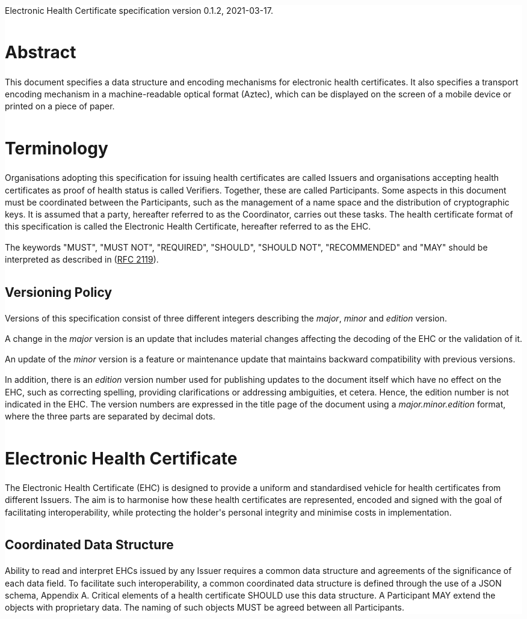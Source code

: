 Electronic Health Certificate specification version 0.1.2, 2021-03-17.


# Abstract

This document specifies a data structure and encoding mechanisms for electronic health certificates. It also specifies a transport encoding mechanism in a machine-readable optical format (Aztec), which can be displayed on the screen of a mobile device or printed on a piece of paper.


# Terminology

Organisations adopting this specification for issuing health certificates are called Issuers and organisations accepting health certificates as proof of health status is called Verifiers. Together, these are called Participants. Some aspects in this document must be coordinated between the Participants, such as the management of a name space and the distribution of cryptographic keys. It is assumed that a party, hereafter referred to as the Coordinator, carries out these tasks. The health certificate format of this specification is called the Electronic Health Certificate, hereafter referred to as the EHC.

The keywords "MUST", "MUST NOT", "REQUIRED", "SHOULD", "SHOULD NOT", "RECOMMENDED" and "MAY" should be interpreted as described in ([RFC 2119](https://tools.ietf.org/html/rfc2119)).


## Versioning Policy

Versions of this specification consist of three different integers describing the *major*, *minor* and *edition* version. 

A change in the *major* version is an update that includes material changes affecting the decoding of the EHC or the validation of it.
 
An update of the *minor* version is a feature or maintenance update that maintains backward compatibility with previous versions.

In addition, there is an *edition* version number used for publishing updates to the document itself which have no effect on the EHC, such as correcting spelling, providing clarifications or addressing ambiguities, et cetera. Hence, the edition number is not indicated in the EHC. The version numbers are expressed in the title page of the document using a *major.minor.edition* format, where the three parts are separated by decimal dots. 


# Electronic Health Certificate

The Electronic Health Certificate (EHC) is designed to provide a uniform and standardised vehicle for health certificates from different Issuers. The aim is to harmonise how these health certificates are represented, encoded and signed with the goal of facilitating interoperability, while protecting the holder's personal integrity and minimise costs in implementation.


## Coordinated Data Structure

Ability to read and interpret EHCs issued by any Issuer requires a common data structure and agreements of the significance of each data field. To facilitate such interoperability, a common coordinated data structure is defined through the use of a JSON schema, Appendix A. Critical elements of a health certificate SHOULD use this data structure. A Participant MAY extend the objects with proprietary data. The naming of such objects MUST be agreed between all Participants.
